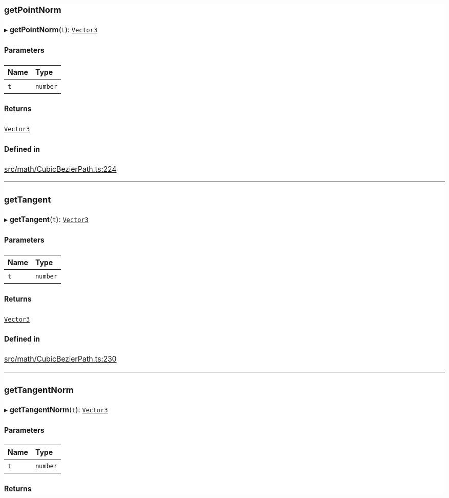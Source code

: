 ### getPointNorm

▸ **getPointNorm**(`t`): [`Vector3`](Vector3.md)

#### Parameters

| Name | Type |
| :------ | :------ |
| `t` | `number` |

#### Returns

[`Vector3`](Vector3.md)

#### Defined in

[src/math/CubicBezierPath.ts:224](https://github.com/Orillusion/orillusion/blob/main/src/math/CubicBezierPath.ts#L224)

___

### getTangent

▸ **getTangent**(`t`): [`Vector3`](Vector3.md)

#### Parameters

| Name | Type |
| :------ | :------ |
| `t` | `number` |

#### Returns

[`Vector3`](Vector3.md)

#### Defined in

[src/math/CubicBezierPath.ts:230](https://github.com/Orillusion/orillusion/blob/main/src/math/CubicBezierPath.ts#L230)

___

### getTangentNorm

▸ **getTangentNorm**(`t`): [`Vector3`](Vector3.md)

#### Parameters

| Name | Type |
| :------ | :------ |
| `t` | `number` |

#### Returns
